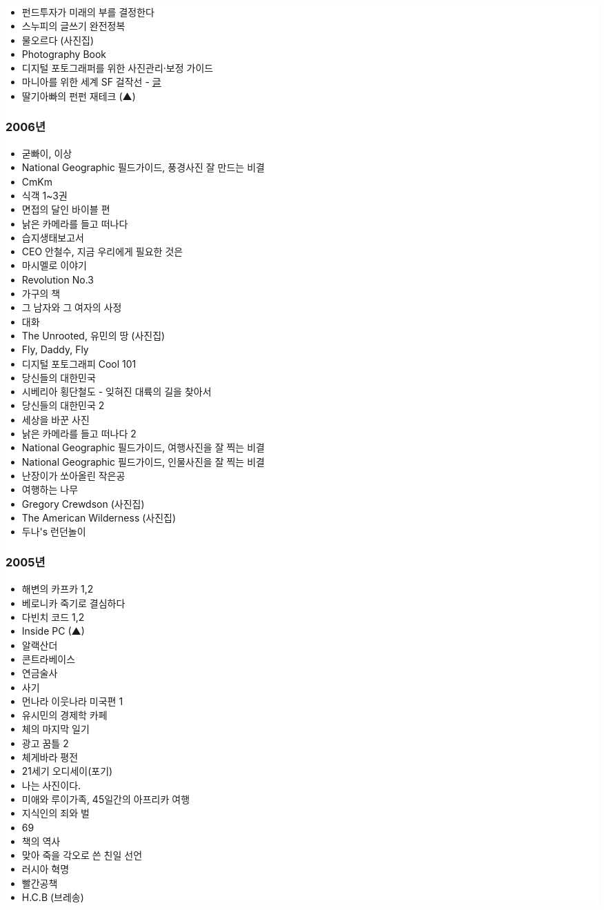 - 펀드투자가 미래의 부를 결정한다
- 스누피의 글쓰기 완전정복
- 물오르다 (사진집)
- Photography Book
- 디지털 포토그래퍼를 위한 사진관리·보정 가이드
- 마니아를 위한 세계 SF 걸작선 - [글](https://laeyoung.tistory.com/entry/%EB%A7%88%EB%8B%88%EC%95%84%EB%A5%BC-%EC%9C%84%ED%95%9C-%EC%84%B8%EA%B3%84-SF-%EA%B1%B8%EC%9E%91%EC%84%A0)
- 딸기아빠의 펀펀 재테크 (▲)

### 2006년
- 굳빠이, 이상
- National Geographic 필드가이드, 풍경사진 잘 만드는 비결
- CmKm
- 식객 1~3권
- 면접의 달인 바이블 편
- 낡은 카메라를 들고 떠나다
- 습지생태보고서
- CEO 안철수, 지금 우리에게 필요한 것은
- 마시멜로 이야기
- Revolution No.3
- 가구의 책
- 그 남자와 그 여자의 사정
- 대화
- The Unrooted, 유민의 땅 (사진집)
- Fly, Daddy, Fly
- 디지털 포토그래피 Cool 101
- 당신들의 대한민국
- 시베리아 횡단철도 - 잊혀진 대륙의 길을 찾아서
- 당신들의 대한민국 2
- 세상을 바꾼 사진
- 낡은 카메라를 들고 떠나다 2
- National Geographic 필드가이드, 여행사진을 잘 찍는 비결
- National Geographic 필드가이드, 인물사진을 잘 찍는 비결
- 난장이가 쏘아올린 작은공
- 여행하는 나무
- Gregory Crewdson (사진집)
- The American Wilderness (사진집)
- 두나's 런던놀이

### 2005년
- 해변의 카프카 1,2
- 베로니카 죽기로 결심하다
- 다빈치 코드 1,2
- Inside PC (▲)
- 알랙산더
- 콘트라베이스
- 연금술사
- 사기
- 먼나라 이웃나라 미국편 1
- 유시민의 경제학 카페
- 체의 마지막 일기
- 광고 꿈틀 2
- 체게바라 평전
- 21세기 오디세이(포기)
- 나는 사진이다.
- 미애와 루이가족, 45일간의 아프리카 여행
- 지식인의 죄와 벌
- 69
- 책의 역사
- 맞아 죽을 각오로 쓴 친일 선언
- 러시아 혁명
- 빨간공책
- H.C.B (브레송)